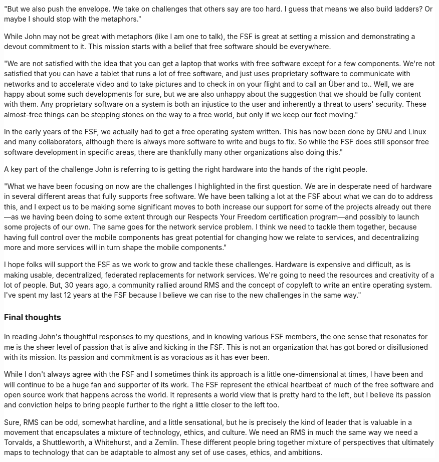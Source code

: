 "But we also push the envelope. We take on challenges that others say are too hard. I guess that means we also build ladders? Or maybe I should stop with the metaphors."

While John may not be great with metaphors (like I am one to talk), the FSF is great at setting a mission and demonstrating a devout commitment to it. This mission starts with a belief that free software should be everywhere.

"We are not satisfied with the idea that you can get a laptop that works with free software except for a few components. We're not satisfied that you can have a tablet that runs a lot of free software, and just uses proprietary software to communicate with networks and to accelerate video and to take pictures and to check in on your flight and to call an Über and to.. Well, we are happy about some such developments for sure, but we are also unhappy about the suggestion that we should be fully content with them. Any proprietary software on a system is both an injustice to the user and inherently a threat to users' security. These almost-free things can be stepping stones on the way to a free world, but only if we keep our feet moving."

In the early years of the FSF, we actually had to get a free operating system written. This has now been done by GNU and Linux and many collaborators, although there is always more software to write and bugs to fix. So while the FSF does still sponsor free software development in specific areas, there are thankfully many other organizations also doing this."

A key part of the challenge John is referring to is getting the right hardware into the hands of the right people.

"What we have been focusing on now are the challenges I highlighted in the first question. We are in desperate need of hardware in several different areas that fully supports free software. We have been talking a lot at the FSF about what we can do to address this, and I expect us to be making some significant moves to both increase our support for some of the projects already out there—as we having been doing to some extent through our Respects Your Freedom certification program—and possibly to launch some projects of our own. The same goes for the network service problem. I think we need to tackle them together, because having full control over the mobile components has great potential for changing how we relate to services, and decentralizing more and more services will in turn shape the mobile components."

I hope folks will support the FSF as we work to grow and tackle these challenges. Hardware is expensive and difficult, as is making usable, decentralized, federated replacements for network services. We're going to need the resources and creativity of a lot of people. But, 30 years ago, a community rallied around RMS and the concept of copyleft to write an entire operating system. I've spent my last 12 years at the FSF because I believe we can rise to the new challenges in the same way."

### Final thoughts ###

In reading John's thoughtful responses to my questions, and in knowing various FSF members, the one sense that resonates for me is the sheer level of passion that is alive and kicking in the FSF. This is not an organization that has got bored or disillusioned with its mission. Its passion and commitment is as voracious as it has ever been.

While I don't always agree with the FSF and I sometimes think its approach is a little one-dimensional at times, I have been and will continue to be a huge fan and supporter of its work. The FSF represent the ethical heartbeat of much of the free software and open source work that happens across the world. It represents a world view that is pretty hard to the left, but I believe its passion and conviction helps to bring people further to the right a little closer to the left too.

Sure, RMS can be odd, somewhat hardline, and a little sensational, but he is precisely the kind of leader that is valuable in a movement that encapsulates a mixture of technology, ethics, and culture. We need an RMS in much the same way we need a Torvalds, a Shuttleworth, a Whitehurst, and a Zemlin. These different people bring together mixture of perspectives that ultimately maps to technology that can be adaptable to almost any set of use cases, ethics, and ambitions.
